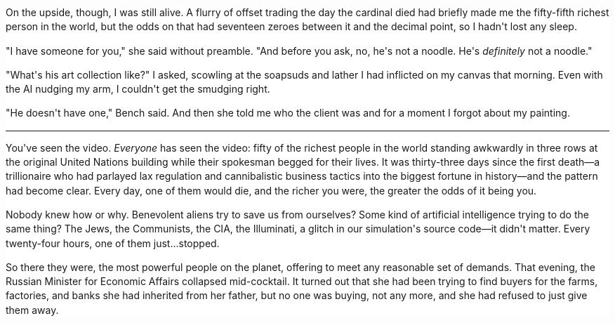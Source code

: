 On the upside,
though,
I was still alive.
A flurry of offset trading the day the cardinal died
had briefly made me the fifty-fifth richest person in the world,
but the odds on that had seventeen zeroes between it and the decimal point,
so I hadn't lost any sleep.

"I have someone for you," she said without preamble.
"And before you ask, no, he's not a noodle.
He's *definitely* not a noodle."

"What's his art collection like?" I asked,
scowling at the soapsuds and lather I had inflicted on my canvas that morning.
Even with the AI nudging my arm,
I couldn't get the smudging right.

"He doesn't have one," Bench said.
And then she told me who the client was
and for a moment I forgot about my painting.

---

You've seen the video.
*Everyone* has seen the video:
fifty of the richest people in the world standing awkwardly in three rows
at the original United Nations building
while their spokesman begged for their lives.
It was thirty-three days since the first death—a trillionaire
who had parlayed lax regulation and cannibalistic business tactics
into the biggest fortune in history—and the pattern had become clear.
Every day,
one of them would die,
and the richer you were,
the greater the odds of it being you.

Nobody knew how or why.
Benevolent aliens try to save us from ourselves?
Some kind of artificial intelligence trying to do the same thing?
The Jews, the Communists, the CIA, the Illuminati,
a glitch in our simulation's source code—it didn't matter.
Every twenty-four hours,
one of them just…stopped.

So there they were,
the most powerful people on the planet,
offering to meet any reasonable set of demands.
That evening,
the Russian Minister for Economic Affairs collapsed mid-cocktail.
It turned out that she had been trying to find buyers
for the farms, factories, and banks she had inherited from her father,
but no one was buying,
not any more,
and she had refused to just give them away.
